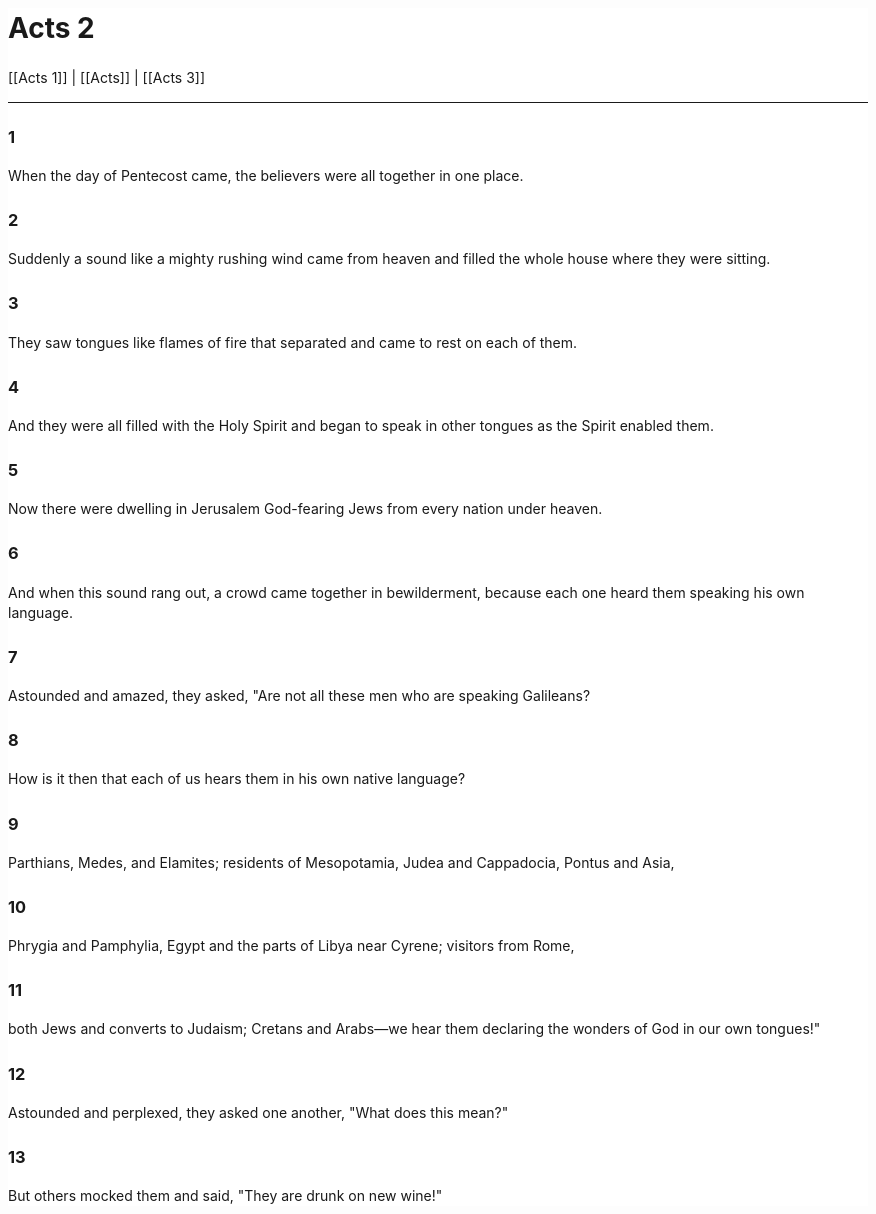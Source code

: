 # Acts 2

[[Acts 1]] | [[Acts]] | [[Acts 3]]

---

### 1
When the day of Pentecost came, the believers were all together in one place.

### 2
Suddenly a sound like a mighty rushing wind came from heaven and filled the whole house where they were sitting.

### 3
They saw tongues like flames of fire that separated and came to rest on each of them.

### 4
And they were all filled with the Holy Spirit and began to speak in other tongues as the Spirit enabled them.

### 5
Now there were dwelling in Jerusalem God-fearing Jews from every nation under heaven.

### 6
And when this sound rang out, a crowd came together in bewilderment, because each one heard them speaking his own language.

### 7
Astounded and amazed, they asked, "Are not all these men who are speaking Galileans?

### 8
How is it then that each of us hears them in his own native language?

### 9
Parthians, Medes, and Elamites; residents of Mesopotamia, Judea and Cappadocia, Pontus and Asia,

### 10
Phrygia and Pamphylia, Egypt and the parts of Libya near Cyrene; visitors from Rome,

### 11
both Jews and converts to Judaism; Cretans and Arabs—we hear them declaring the wonders of God in our own tongues!"

### 12
Astounded and perplexed, they asked one another, "What does this mean?"

### 13
But others mocked them and said, "They are drunk on new wine!"
